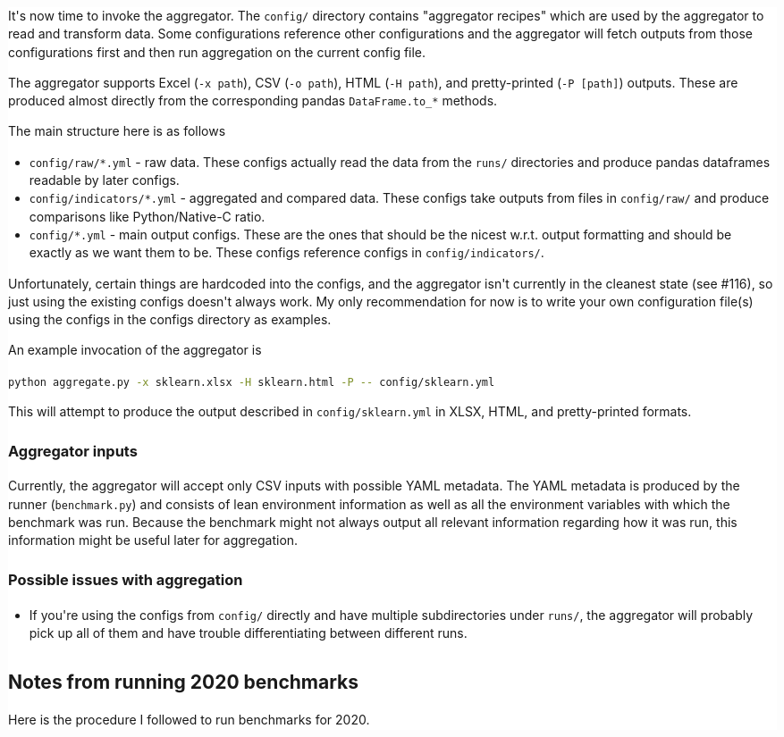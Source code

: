 It's now time to invoke the aggregator. The `config/` directory contains
"aggregator recipes" which are used by the aggregator to read and transform data.
Some configurations reference other configurations and the aggregator will
fetch outputs from those configurations first and then run aggregation on the
current config file.

The aggregator supports Excel (`-x path`), CSV (`-o path`), HTML (`-H path`),
and pretty-printed (`-P [path]`) outputs. These are produced almost directly
from the corresponding pandas `DataFrame.to_*` methods.

The main structure here is as follows

- `config/raw/*.yml` - raw data. These configs actually read the data from the
  `runs/` directories and produce pandas dataframes readable by later configs.
- `config/indicators/*.yml` - aggregated and compared data. These configs take
  outputs from files in `config/raw/` and produce comparisons like
  Python/Native-C ratio.
- `config/*.yml` - main output configs. These are the ones that should be the
  nicest w.r.t. output formatting and should be exactly as we want them to be.
  These configs reference configs in `config/indicators/`.
  
Unfortunately, certain things are hardcoded into the configs, and the
aggregator isn't currently in the cleanest state (see #116), so just using
the existing configs doesn't always work. My only recommendation for now is to
write your own configuration file(s) using the configs in the configs directory
as examples.

An example invocation of the aggregator is

```bash
python aggregate.py -x sklearn.xlsx -H sklearn.html -P -- config/sklearn.yml
```

This will attempt to produce the output described in `config/sklearn.yml` in 
XLSX, HTML, and pretty-printed formats.

### Aggregator inputs
Currently, the aggregator will accept only CSV inputs with possible YAML metadata.
The YAML metadata is produced by the runner (`benchmark.py`) and consists of
lean environment information as well as all the environment variables with which
the benchmark was run. Because the benchmark might not always output all
relevant information regarding how it was run, this information might be useful
later for aggregation.

### Possible issues with aggregation

- If you're using the configs from `config/` directly and have multiple
  subdirectories under `runs/`, the aggregator will probably pick up all
  of them and have trouble differentiating between different runs.


## Notes from running 2020 benchmarks

Here is the procedure I followed to run benchmarks for 2020.
